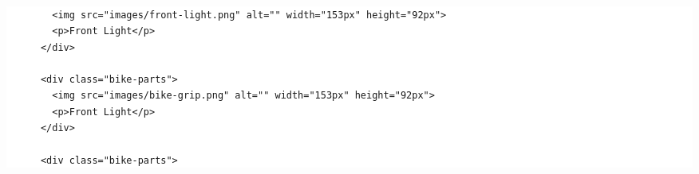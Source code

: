             <img src="images/front-light.png" alt="" width="153px" height="92px">
            <p>Front Light</p>
          </div>

          <div class="bike-parts">
            <img src="images/bike-grip.png" alt="" width="153px" height="92px">
            <p>Front Light</p>
          </div>

          <div class="bike-parts">
